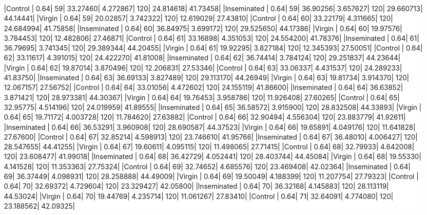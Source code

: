|Control     |   0.64|    59| 33.27460| 4.272867| 120| 24.814618| 41.73458|
|Inseminated |   0.64|    59| 36.90256| 3.657627| 120| 29.660713| 44.14441|
|Virgin      |   0.64|    59| 20.02857| 3.742322| 120| 12.619029| 27.43810|
|Control     |   0.64|    60| 33.22179| 4.311665| 120| 24.684994| 41.75858|
|Inseminated |   0.64|    60| 36.84975| 3.699172| 120| 29.525650| 44.17386|
|Virgin      |   0.64|    60| 19.97576| 3.784453| 120| 12.482806| 27.46871|
|Control     |   0.64|    61| 33.16898| 4.351053| 120| 24.554200| 41.78376|
|Inseminated |   0.64|    61| 36.79695| 3.741345| 120| 29.389344| 44.20455|
|Virgin      |   0.64|    61| 19.92295| 3.827184| 120| 12.345393| 27.50051|
|Control     |   0.64|    62| 33.11617| 4.391015| 120| 24.422270| 41.81008|
|Inseminated |   0.64|    62| 36.74414| 3.784124| 120| 29.251837| 44.23644|
|Virgin      |   0.64|    62| 19.87014| 3.870496| 120| 12.206831| 27.53346|
|Control     |   0.64|    63| 33.06337| 4.431537| 120| 24.289233| 41.83750|
|Inseminated |   0.64|    63| 36.69133| 3.827489| 120| 29.113170| 44.26949|
|Virgin      |   0.64|    63| 19.81734| 3.914370| 120| 12.067157| 27.56752|
|Control     |   0.64|    64| 33.01056| 4.472602| 120| 24.155119| 41.86600|
|Inseminated |   0.64|    64| 36.63852| 3.871421| 120| 28.973381| 44.30367|
|Virgin      |   0.64|    64| 19.76453| 3.958786| 120| 11.926408| 27.60265|
|Control     |   0.64|    65| 32.95775| 4.514196| 120| 24.019959| 41.89555|
|Inseminated |   0.64|    65| 36.58572| 3.915900| 120| 28.832508| 44.33893|
|Virgin      |   0.64|    65| 19.71172| 4.003728| 120| 11.784620| 27.63882|
|Control     |   0.64|    66| 32.90494| 4.556304| 120| 23.883779| 41.92611|
|Inseminated |   0.64|    66| 36.53291| 3.960908| 120| 28.690587| 44.37523|
|Virgin      |   0.64|    66| 19.65891| 4.049176| 120| 11.641828| 27.67600|
|Control     |   0.64|    67| 32.85214| 4.598913| 120| 23.746610| 41.95766|
|Inseminated |   0.64|    67| 36.48010| 4.006427| 120| 28.547655| 44.41255|
|Virgin      |   0.64|    67| 19.60611| 4.095115| 120| 11.498065| 27.71415|
|Control     |   0.64|    68| 32.79933| 4.642008| 120| 23.608477| 41.99018|
|Inseminated |   0.64|    68| 36.42729| 4.052441| 120| 28.403744| 44.45084|
|Virgin      |   0.64|    68| 19.55330| 4.141528| 120| 11.353363| 27.75324|
|Control     |   0.64|    69| 32.74652| 4.685576| 120| 23.469408| 42.02364|
|Inseminated |   0.64|    69| 36.37449| 4.098931| 120| 28.258888| 44.49009|
|Virgin      |   0.64|    69| 19.50049| 4.188399| 120| 11.207754| 27.79323|
|Control     |   0.64|    70| 32.69372| 4.729604| 120| 23.329427| 42.05800|
|Inseminated |   0.64|    70| 36.32168| 4.145883| 120| 28.113119| 44.53024|
|Virgin      |   0.64|    70| 19.44769| 4.235714| 120| 11.061267| 27.83410|
|Control     |   0.64|    71| 32.64091| 4.774080| 120| 23.188562| 42.09325|